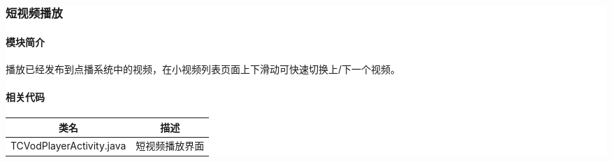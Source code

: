 [](id:play)

### 短视频播放

#### 模块简介

 播放已经发布到点播系统中的视频，在小视频列表页面上下滑动可快速切换上/下一个视频。

#### 相关代码

| 类名                     | 描述           |
| ------------------------ | -------------- |
| TCVodPlayerActivity.java | 短视频播放界面 |





